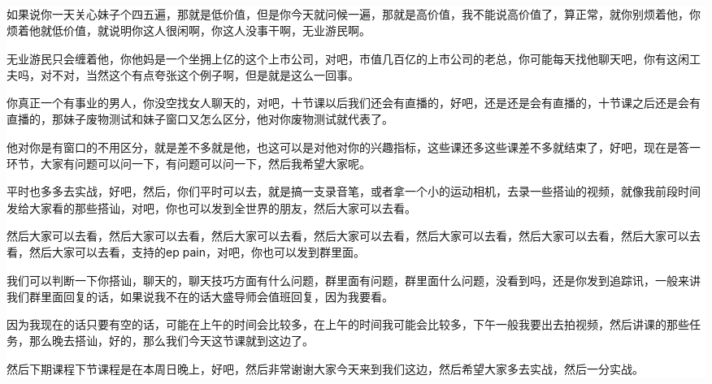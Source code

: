 如果说你一天关心妹子个四五遍，那就是低价值，但是你今天就问候一遍，那就是高价值，我不能说高价值了，算正常，就你别烦着他，你烦着他就低价值，就说明你这人很闲啊，你这人没事干啊，无业游民啊。

无业游民只会缠着他，你他妈是一个坐拥上亿的这个上市公司，对吧，市值几百亿的上市公司的老总，你可能每天找他聊天吧，你有这闲工夫吗，对不对，当然这个有点夸张这个例子啊，但是就是这么一回事。

你真正一个有事业的男人，你没空找女人聊天的，对吧，十节课以后我们还会有直播的，好吧，还是还是会有直播的，十节课之后还是会有直播的，那妹子废物测试和妹子窗口又怎么区分，他对你废物测试就代表了。

他对你是有窗口的不用区分，就是差不多就是他，也这可以是对他对你的兴趣指标，这些课还多这些课差不多就结束了，好吧，现在是答一环节，大家有问题可以问一下，有问题可以问一下，然后我希望大家呢。

平时也多多去实战，好吧，然后，你们平时可以去，就是搞一支录音笔，或者拿一个小的运动相机，去录一些搭讪的视频，就像我前段时间发给大家看的那些搭讪，对吧，你也可以发到全世界的朋友，然后大家可以去看。

然后大家可以去看，然后大家可以去看，然后大家可以去看，然后大家可以去看，然后大家可以去看，然后大家可以去看，然后大家可以去看，然后大家可以去看，支持的ер pain，对吧，你也可以发到群里面。

我们可以判断一下你搭讪，聊天的，聊天技巧方面有什么问题，群里面有问题，群里面什么问题，没看到吗，还是你发到追踪讯，一般来讲我们群里面回复的话，如果说我不在的话大盛导师会值班回复，因为我要看。

因为我现在的话只要有空的话，可能在上午的时间会比较多，在上午的时间我可能会比较多，下午一般我要出去拍视频，然后讲课的那些任务，那么晚去搭讪，好的，那么我们今天这节课就到这边了。

然后下期课程下节课程是在本周日晚上，好吧，然后非常谢谢大家今天来到我们这边，然后希望大家多去实战，然后一分实战。